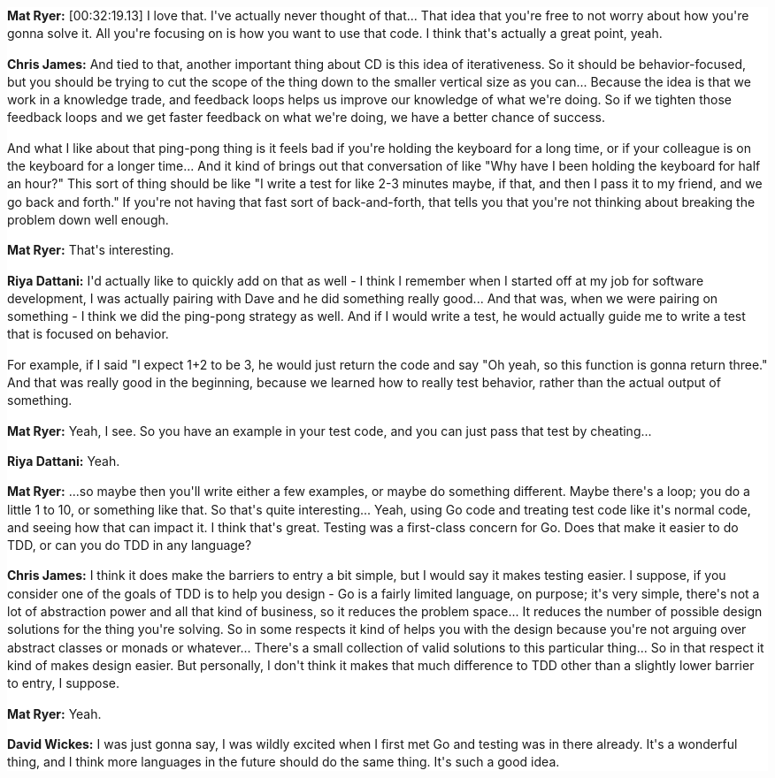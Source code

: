 **Mat Ryer:** \[00:32:19.13\] I love that. I've actually never thought of that... That idea that you're free to not worry about how you're gonna solve it. All you're focusing on is how you want to use that code. I think that's actually a great point, yeah.

**Chris James:** And tied to that, another important thing about CD is this idea of iterativeness. So it should be behavior-focused, but you should be trying to cut the scope of the thing down to the smaller vertical size as you can... Because the idea is that we work in a knowledge trade, and feedback loops helps us improve our knowledge of what we're doing. So if we tighten those feedback loops and we get faster feedback on what we're doing, we have a better chance of success.

And what I like about that ping-pong thing is it feels bad if you're holding the keyboard for a long time, or if your colleague is on the keyboard for a longer time... And it kind of brings out that conversation of like "Why have I been holding the keyboard for half an hour?" This sort of thing should be like "I write a test for like 2-3 minutes maybe, if that, and then I pass it to my friend, and we go back and forth." If you're not having that fast sort of back-and-forth, that tells you that you're not thinking about breaking the problem down well enough.

**Mat Ryer:** That's interesting.

**Riya Dattani:** I'd actually like to quickly add on that as well - I think I remember when I started off at my job for software development, I was actually pairing with Dave and he did something really good... And that was, when we were pairing on something - I think we did the ping-pong strategy as well. And if I would write a test, he would actually guide me to write a test that is focused on behavior.

For example, if I said "I expect 1+2 to be 3, he would just return the code and say "Oh yeah, so this function is gonna return three." And that was really good in the beginning, because we learned how to really test behavior, rather than the actual output of something.

**Mat Ryer:** Yeah, I see. So you have an example in your test code, and you can just pass that test by cheating...

**Riya Dattani:** Yeah.

**Mat Ryer:** ...so maybe then you'll write either a few examples, or maybe do something different. Maybe there's a loop; you do a little 1 to 10, or something like that. So that's quite interesting... Yeah, using Go code and treating test code like it's normal code, and seeing how that can impact it. I think that's great. Testing was a first-class concern for Go. Does that make it easier to do TDD, or can you do TDD in any language?

**Chris James:** I think it does make the barriers to entry a bit simple, but I would say it makes testing easier. I suppose, if you consider one of the goals of TDD is to help you design - Go is a fairly limited language, on purpose; it's very simple, there's not a lot of abstraction power and all that kind of business, so it reduces the problem space... It reduces the number of possible design solutions for the thing you're solving. So in some respects it kind of helps you with the design because you're not arguing over abstract classes or monads or whatever... There's a small collection of valid solutions to this particular thing... So in that respect it kind of makes design easier. But personally, I don't think it makes that much difference to TDD other than a slightly lower barrier to entry, I suppose.

**Mat Ryer:** Yeah.

**David Wickes:** I was just gonna say, I was wildly excited when I first met Go and testing was in there already. It's a wonderful thing, and I think more languages in the future should do the same thing. It's such a good idea.
